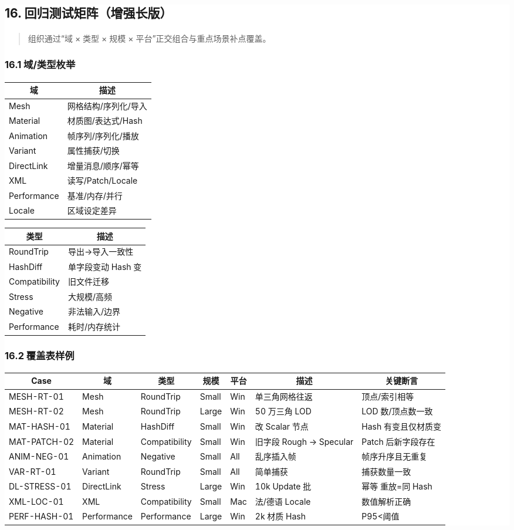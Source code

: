 ## 16. 回归测试矩阵（增强长版）
> 组织通过“域 × 类型 × 规模 × 平台”正交组合与重点场景补点覆盖。

### 16.1 域/类型枚举
| 域           | 描述              |
|-------------|-----------------|
| Mesh        | 网格结构/序列化/导入     |
| Material    | 材质图/表达式/Hash    |
| Animation   | 帧序列/序列化/播放      |
| Variant     | 属性捕获/切换         |
| DirectLink  | 增量消息/顺序/幂等      |
| XML         | 读写/Patch/Locale |
| Performance | 基准/内存/并行        |
| Locale      | 区域设定差异          |

| 类型            | 描述           |
|---------------|--------------|
| RoundTrip     | 导出→导入一致性     |
| HashDiff      | 单字段变动 Hash 变 |
| Compatibility | 旧文件迁移        |
| Stress        | 大规模/高频       |
| Negative      | 非法输入/边界      |
| Performance   | 耗时/内存统计      |

### 16.2 覆盖表样例
| Case         | 域           | 类型            | 规模    | 平台  | 描述                    | 关键断言         |
|--------------|-------------|---------------|-------|-----|-----------------------|--------------|
| MESH-RT-01   | Mesh        | RoundTrip     | Small | Win | 单三角网格往返               | 顶点/索引相等      |
| MESH-RT-02   | Mesh        | RoundTrip     | Large | Win | 50 万三角 LOD            | LOD 数/顶点数一致  |
| MAT-HASH-01  | Material    | HashDiff      | Small | Win | 改 Scalar 节点           | Hash 有变且仅材质变 |
| MAT-PATCH-02 | Material    | Compatibility | Small | Win | 旧字段 Rough -> Specular | Patch 后新字段存在 |
| ANIM-NEG-01  | Animation   | Negative      | Small | All | 乱序插入帧                 | 帧序升序且无重复     |
| VAR-RT-01    | Variant     | RoundTrip     | Small | All | 简单捕获                  | 捕获数量一致       |
| DL-STRESS-01 | DirectLink  | Stress        | Large | Win | 10k Update 批          | 幂等 重放=同 Hash |
| XML-LOC-01   | XML         | Compatibility | Small | Mac | 法/德语 Locale           | 数值解析正确       |
| PERF-HASH-01 | Performance | Performance   | Large | Win | 2k 材质 Hash            | P95<阈值       |
